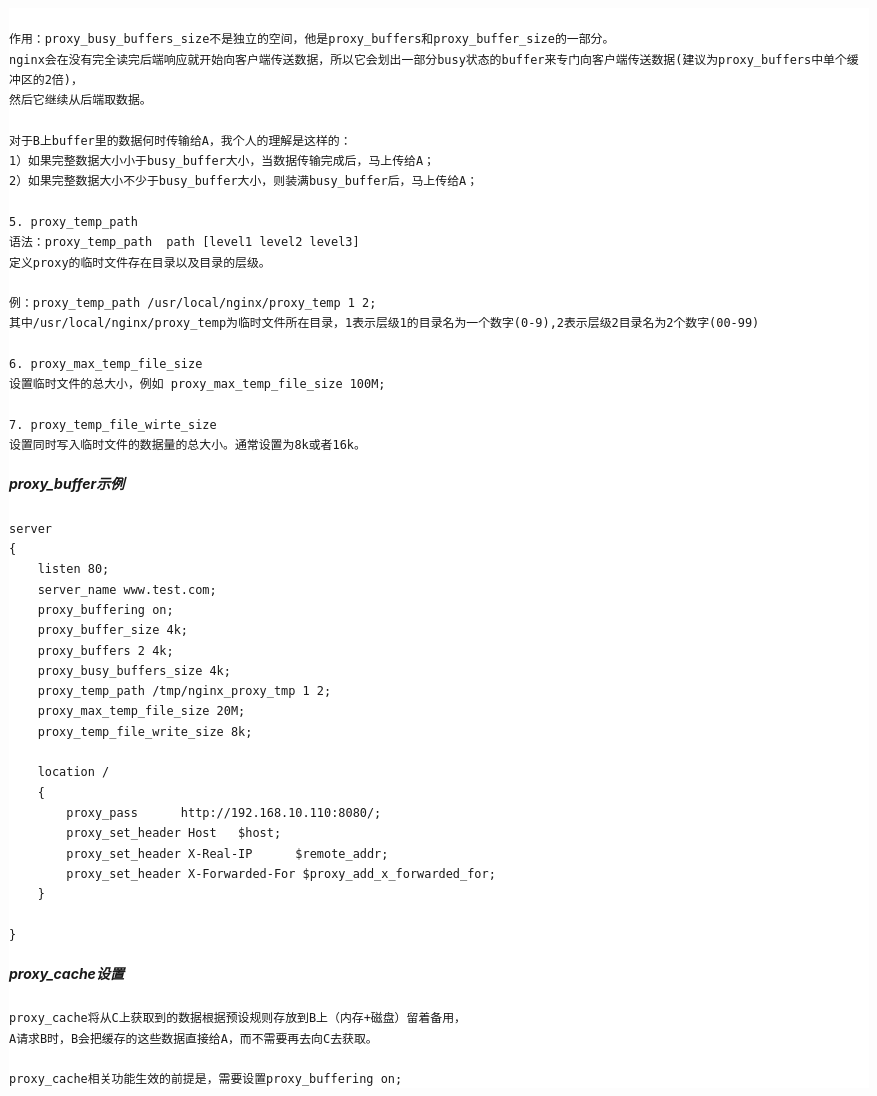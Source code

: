 ```

作用：proxy_busy_buffers_size不是独立的空间，他是proxy_buffers和proxy_buffer_size的一部分。
nginx会在没有完全读完后端响应就开始向客户端传送数据，所以它会划出一部分busy状态的buffer来专门向客户端传送数据(建议为proxy_buffers中单个缓冲区的2倍)，
然后它继续从后端取数据。
    
对于B上buffer里的数据何时传输给A，我个人的理解是这样的：
1）如果完整数据大小小于busy_buffer大小，当数据传输完成后，马上传给A；
2）如果完整数据大小不少于busy_buffer大小，则装满busy_buffer后，马上传给A；

5. proxy_temp_path
语法：proxy_temp_path  path [level1 level2 level3]
定义proxy的临时文件存在目录以及目录的层级。

例：proxy_temp_path /usr/local/nginx/proxy_temp 1 2;
其中/usr/local/nginx/proxy_temp为临时文件所在目录，1表示层级1的目录名为一个数字(0-9),2表示层级2目录名为2个数字(00-99)

6. proxy_max_temp_file_size
设置临时文件的总大小，例如 proxy_max_temp_file_size 100M;

7. proxy_temp_file_wirte_size
设置同时写入临时文件的数据量的总大小。通常设置为8k或者16k。

```

##### proxy_buffer示例
```
server
{
    listen 80;
    server_name www.test.com;
    proxy_buffering on;
	proxy_buffer_size 4k;
    proxy_buffers 2 4k;
    proxy_busy_buffers_size 4k;
    proxy_temp_path /tmp/nginx_proxy_tmp 1 2;
	proxy_max_temp_file_size 20M;
	proxy_temp_file_write_size 8k;
	
	location /
	{
	    proxy_pass      http://192.168.10.110:8080/;
        proxy_set_header Host   $host;
        proxy_set_header X-Real-IP      $remote_addr;
        proxy_set_header X-Forwarded-For $proxy_add_x_forwarded_for;
	}

}
```

##### proxy_cache设置
```
proxy_cache将从C上获取到的数据根据预设规则存放到B上（内存+磁盘）留着备用，
A请求B时，B会把缓存的这些数据直接给A，而不需要再去向C去获取。

proxy_cache相关功能生效的前提是，需要设置proxy_buffering on;

```
